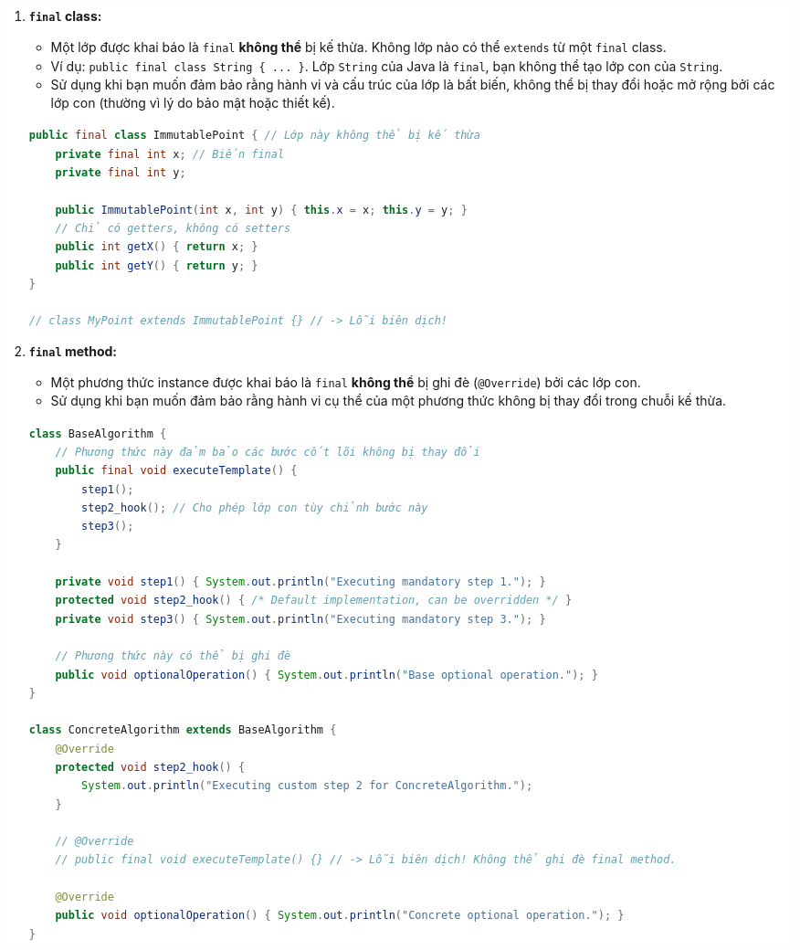 1.  **`final` class:**
    * Một lớp được khai báo là `final` **không thể** bị kế thừa. Không lớp nào có thể `extends` từ một `final` class.
    * Ví dụ: `public final class String { ... }`. Lớp `String` của Java là `final`, bạn không thể tạo lớp con của `String`.
    * Sử dụng khi bạn muốn đảm bảo rằng hành vi và cấu trúc của lớp là bất biến, không thể bị thay đổi hoặc mở rộng bởi các lớp con (thường vì lý do bảo mật hoặc thiết kế).

    ```java
    public final class ImmutablePoint { // Lớp này không thể bị kế thừa
        private final int x; // Biến final
        private final int y;

        public ImmutablePoint(int x, int y) { this.x = x; this.y = y; }
        // Chỉ có getters, không có setters
        public int getX() { return x; }
        public int getY() { return y; }
    }

    // class MyPoint extends ImmutablePoint {} // -> Lỗi biên dịch!
    ```

2.  **`final` method:**
    * Một phương thức instance được khai báo là `final` **không thể** bị ghi đè (`@Override`) bởi các lớp con.
    * Sử dụng khi bạn muốn đảm bảo rằng hành vi cụ thể của một phương thức không bị thay đổi trong chuỗi kế thừa.

    ```java
    class BaseAlgorithm {
        // Phương thức này đảm bảo các bước cốt lõi không bị thay đổi
        public final void executeTemplate() {
            step1();
            step2_hook(); // Cho phép lớp con tùy chỉnh bước này
            step3();
        }

        private void step1() { System.out.println("Executing mandatory step 1."); }
        protected void step2_hook() { /* Default implementation, can be overridden */ }
        private void step3() { System.out.println("Executing mandatory step 3."); }

        // Phương thức này có thể bị ghi đè
        public void optionalOperation() { System.out.println("Base optional operation."); }
    }

    class ConcreteAlgorithm extends BaseAlgorithm {
        @Override
        protected void step2_hook() {
            System.out.println("Executing custom step 2 for ConcreteAlgorithm.");
        }

        // @Override
        // public final void executeTemplate() {} // -> Lỗi biên dịch! Không thể ghi đè final method.

        @Override
        public void optionalOperation() { System.out.println("Concrete optional operation."); }
    }
    ```
